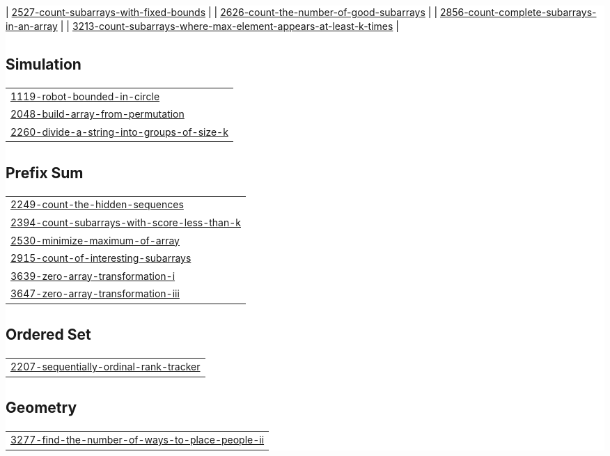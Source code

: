 | [2527-count-subarrays-with-fixed-bounds](https://github.com/hareeshghk/leetcode_solutions/tree/master/2527-count-subarrays-with-fixed-bounds) |
| [2626-count-the-number-of-good-subarrays](https://github.com/hareeshghk/leetcode_solutions/tree/master/2626-count-the-number-of-good-subarrays) |
| [2856-count-complete-subarrays-in-an-array](https://github.com/hareeshghk/leetcode_solutions/tree/master/2856-count-complete-subarrays-in-an-array) |
| [3213-count-subarrays-where-max-element-appears-at-least-k-times](https://github.com/hareeshghk/leetcode_solutions/tree/master/3213-count-subarrays-where-max-element-appears-at-least-k-times) |
## Simulation
|  |
| ------- |
| [1119-robot-bounded-in-circle](https://github.com/hareeshghk/leetcode_solutions/tree/master/1119-robot-bounded-in-circle) |
| [2048-build-array-from-permutation](https://github.com/hareeshghk/leetcode_solutions/tree/master/2048-build-array-from-permutation) |
| [2260-divide-a-string-into-groups-of-size-k](https://github.com/hareeshghk/leetcode_solutions/tree/master/2260-divide-a-string-into-groups-of-size-k) |
## Prefix Sum
|  |
| ------- |
| [2249-count-the-hidden-sequences](https://github.com/hareeshghk/leetcode_solutions/tree/master/2249-count-the-hidden-sequences) |
| [2394-count-subarrays-with-score-less-than-k](https://github.com/hareeshghk/leetcode_solutions/tree/master/2394-count-subarrays-with-score-less-than-k) |
| [2530-minimize-maximum-of-array](https://github.com/hareeshghk/leetcode_solutions/tree/master/2530-minimize-maximum-of-array) |
| [2915-count-of-interesting-subarrays](https://github.com/hareeshghk/leetcode_solutions/tree/master/2915-count-of-interesting-subarrays) |
| [3639-zero-array-transformation-i](https://github.com/hareeshghk/leetcode_solutions/tree/master/3639-zero-array-transformation-i) |
| [3647-zero-array-transformation-iii](https://github.com/hareeshghk/leetcode_solutions/tree/master/3647-zero-array-transformation-iii) |
## Ordered Set
|  |
| ------- |
| [2207-sequentially-ordinal-rank-tracker](https://github.com/hareeshghk/leetcode_solutions/tree/master/2207-sequentially-ordinal-rank-tracker) |
## Geometry
|  |
| ------- |
| [3277-find-the-number-of-ways-to-place-people-ii](https://github.com/hareeshghk/leetcode_solutions/tree/master/3277-find-the-number-of-ways-to-place-people-ii) |
